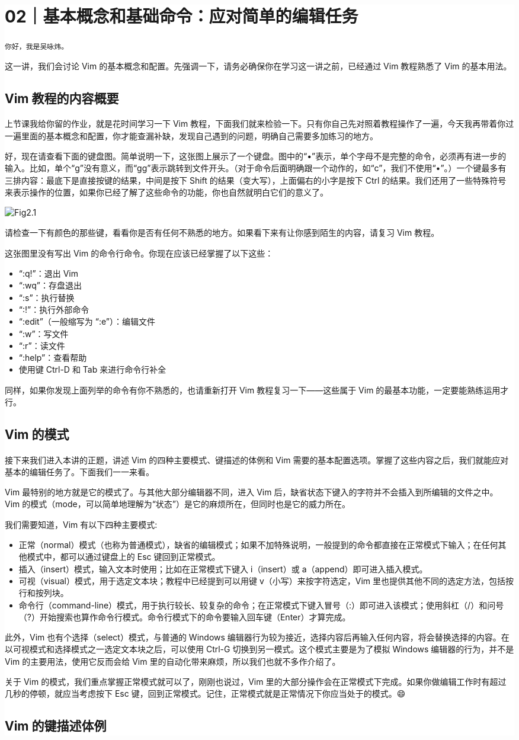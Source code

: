 # 02｜基本概念和基础命令：应对简单的编辑任务

    你好，我是吴咏炜。

这一讲，我们会讨论 Vim 的基本概念和配置。先强调一下，请务必确保你在学习这一讲之前，已经通过 Vim 教程熟悉了 Vim 的基本用法。

## Vim 教程的内容概要

上节课我给你留的作业，就是花时间学习一下 Vim 教程，下面我们就来检验一下。只有你自己先对照着教程操作了一遍，今天我再带着你过一遍里面的基本概念和配置，你才能查漏补缺，发现自己遇到的问题，明确自己需要多加练习的地方。

好，现在请查看下面的键盘图。简单说明一下，这张图上展示了一个键盘。图中的“•”表示，单个字母不是完整的命令，必须再有进一步的输入。比如，单个“g”没有意义，而“gg”表示跳转到文件开头。（对于命令后面明确跟一个动作的，如“c”，我们不使用“•”。）一个键最多有三排内容：最底下是直接按键的结果，中间是按下 Shift 的结果（变大写），上面偏右的小字是按下 Ctrl 的结果。我们还用了一些特殊符号来表示操作的位置，如果你已经了解了这些命令的功能，你也自然就明白它们的意义了。

![Fig2.1](https://static001.geekbang.org/resource/image/76/a1/76910d1a16ed737c42078dd1255124a1.png "Vim 命令速查（教程版）")

请检查一下有颜色的那些键，看看你是否有任何不熟悉的地方。如果看下来有让你感到陌生的内容，请复习 Vim 教程。

这张图里没有写出 Vim 的命令行命令。你现在应该已经掌握了以下这些：

*   “:q!”：退出 Vim
*   “:wq”：存盘退出
*   “:s”：执行替换
*   “:!”：执行外部命令
*   “:edit”（一般缩写为 “:e”）：编辑文件
*   “:w”：写文件
*   “:r”：读文件
*   “:help”：查看帮助
*   使用键 Ctrl-D 和 Tab 来进行命令行补全

同样，如果你发现上面列举的命令有你不熟悉的，也请重新打开 Vim 教程复习一下——这些属于 Vim 的最基本功能，一定要能熟练运用才行。

## Vim 的模式

接下来我们进入本讲的正题，讲述 Vim 的四种主要模式、键描述的体例和 Vim 需要的基本配置选项。掌握了这些内容之后，我们就能应对基本的编辑任务了。下面我们一一来看。

Vim 最特别的地方就是它的模式了。与其他大部分编辑器不同，进入 Vim 后，缺省状态下键入的字符并不会插入到所编辑的文件之中。 Vim 的模式（mode，可以简单地理解为“状态”）是它的麻烦所在，但同时也是它的威力所在。

我们需要知道，Vim 有以下四种主要模式:

*   正常（normal）模式（也称为普通模式），缺省的编辑模式；如果不加特殊说明，一般提到的命令都直接在正常模式下输入；在任何其他模式中，都可以通过键盘上的 Esc 键回到正常模式。
*   插入（insert）模式，输入文本时使用；比如在正常模式下键入 i（insert）或 a（append）即可进入插入模式。
*   可视（visual）模式，用于选定文本块；教程中已经提到可以用键 v（小写）来按字符选定，Vim 里也提供其他不同的选定方法，包括按行和按列块。
*   命令行（command-line）模式，用于执行较长、较复杂的命令；在正常模式下键入冒号（:）即可进入该模式；使用斜杠（/）和问号（?）开始搜索也算作命令行模式。命令行模式下的命令要输入回车键（Enter）才算完成。

此外，Vim 也有个选择（select）模式，与普通的 Windows 编辑器行为较为接近，选择内容后再输入任何内容，将会替换选择的内容。在以可视模式和选择模式之一选定文本块之后，可以使用 Ctrl-G 切换到另一模式。这个模式主要是为了模拟 Windows 编辑器的行为，并不是 Vim 的主要用法，使用它反而会给 Vim 里的自动化带来麻烦，所以我们也就不多作介绍了。

关于 Vim 的模式，我们重点掌握正常模式就可以了，刚刚也说过，Vim 里的大部分操作会在正常模式下完成。如果你做编辑工作时有超过几秒的停顿，就应当考虑按下 Esc 键，回到正常模式。记住，正常模式就是正常情况下你应当处于的模式。😄

## Vim 的键描述体例
